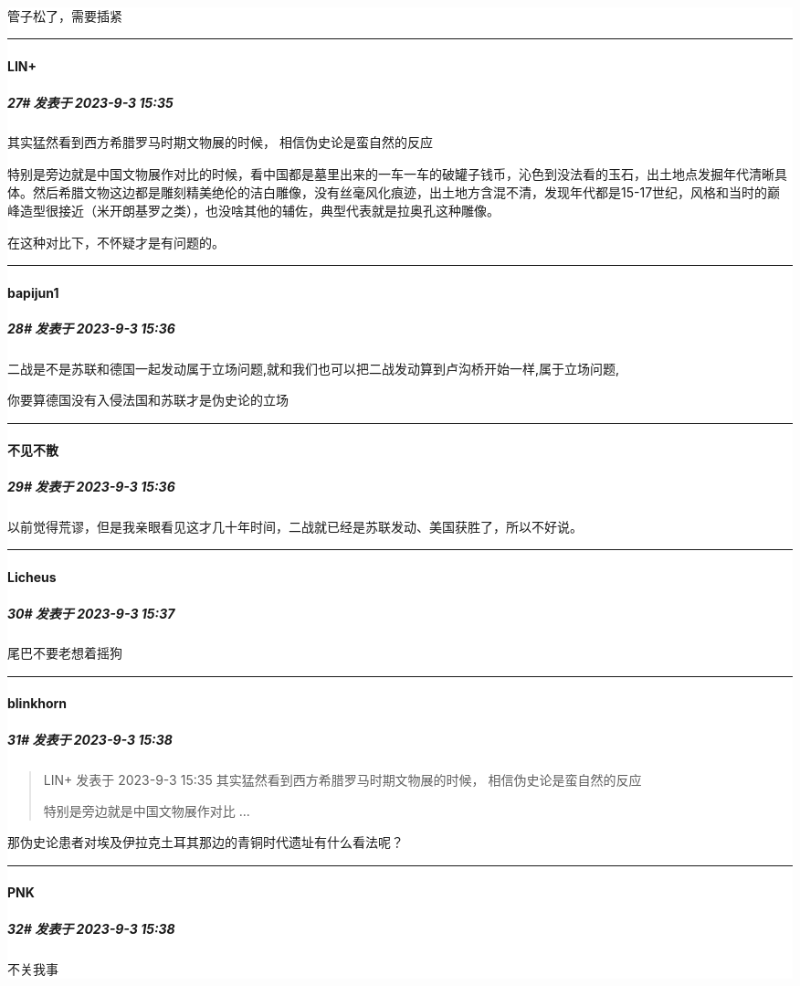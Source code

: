 管子松了，需要插紧

*****

####  LIN+  
##### 27#       发表于 2023-9-3 15:35

其实猛然看到西方希腊罗马时期文物展的时候， 相信伪史论是蛮自然的反应

特别是旁边就是中国文物展作对比的时候，看中国都是墓里出来的一车一车的破罐子钱币，沁色到没法看的玉石，出土地点发掘年代清晰具体。然后希腊文物这边都是雕刻精美绝伦的洁白雕像，没有丝毫风化痕迹，出土地方含混不清，发现年代都是15-17世纪，风格和当时的巅峰造型很接近（米开朗基罗之类），也没啥其他的辅佐，典型代表就是拉奥孔这种雕像。

在这种对比下，不怀疑才是有问题的。

*****

####  bapijun1  
##### 28#       发表于 2023-9-3 15:36

二战是不是苏联和德国一起发动属于立场问题,就和我们也可以把二战发动算到卢沟桥开始一样,属于立场问题,

你要算德国没有入侵法国和苏联才是伪史论的立场

*****

####  不见不散  
##### 29#       发表于 2023-9-3 15:36

以前觉得荒谬，但是我亲眼看见这才几十年时间，二战就已经是苏联发动、美国获胜了，所以不好说。

*****

####  Licheus  
##### 30#       发表于 2023-9-3 15:37

尾巴不要老想着摇狗


*****

####  blinkhorn  
##### 31#       发表于 2023-9-3 15:38

<blockquote>LIN+ 发表于 2023-9-3 15:35
其实猛然看到西方希腊罗马时期文物展的时候， 相信伪史论是蛮自然的反应

特别是旁边就是中国文物展作对比 ...</blockquote>
那伪史论患者对埃及伊拉克土耳其那边的青铜时代遗址有什么看法呢？

*****

####  PNK  
##### 32#       发表于 2023-9-3 15:38

不关我事
